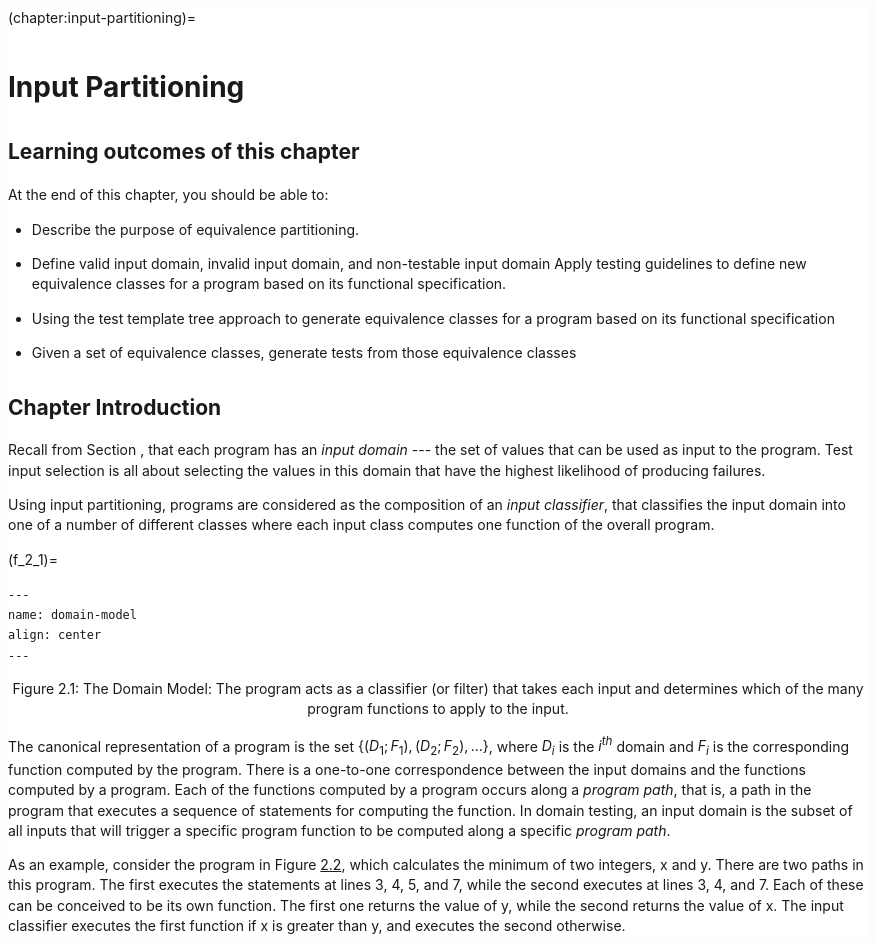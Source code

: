 (chapter:input-partitioning)=
# Input Partitioning

## Learning outcomes of this chapter

At the end of this chapter, you should be able to:

- Describe the purpose of equivalence partitioning.

- Define valid input domain, invalid input domain, and non-testable input domain Apply testing guidelines to define new equivalence classes for a program based on its functional specification.

- Using the test template tree approach to generate equivalence classes for a program based on its functional specification

- Given a set of equivalence classes, generate tests from those equivalence classes

## Chapter Introduction

Recall from Section [](input-domains), that each program has an *input domain* --- the set of values that can be used as input to the program. Test input selection is all about selecting the values in this domain that have the highest likelihood of producing failures.

Using input partitioning, programs are considered as the composition of an *input classifier*, that classifies the input domain into one of a number of different classes where each input class computes one function of the overall program.

(f_2_1)=
```{figure} figures/Domain-Model.png
---
name: domain-model
align: center
---
```

<p style="text-align: center;">Figure 2.1: The Domain Model: The program acts as a classifier (or filter) that takes each input and determines which of the many program functions to apply to the input.</p>


The canonical representation of a program is the set $\{ (D_1; F_1), (D_2; F_2), \ldots \}$, where $D_i$ is the $i^{th}$ domain and $F_{i}$ is the corresponding function computed by the program. There is a one-to-one correspondence between the input domains and the functions computed by a program. Each of the functions computed by a program occurs along a *program path*, that is, a path in the program that executes a sequence of statements for computing the function. In domain testing, an input domain is the subset of all inputs that will trigger a specific program function to be computed along a specific *program path*.

As an example, consider the program in Figure [2.2](f_2_2), which calculates the minimum of two integers, x and y. There are two paths in this program. The first executes the statements at lines 3, 4, 5, and 7, while the second executes at lines 3, 4, and 7. Each of these can be conceived to be its own function. The first one returns the value of y, while the second returns the value of x. The input classifier executes the first function if x is greater than y, and executes the second otherwise.
